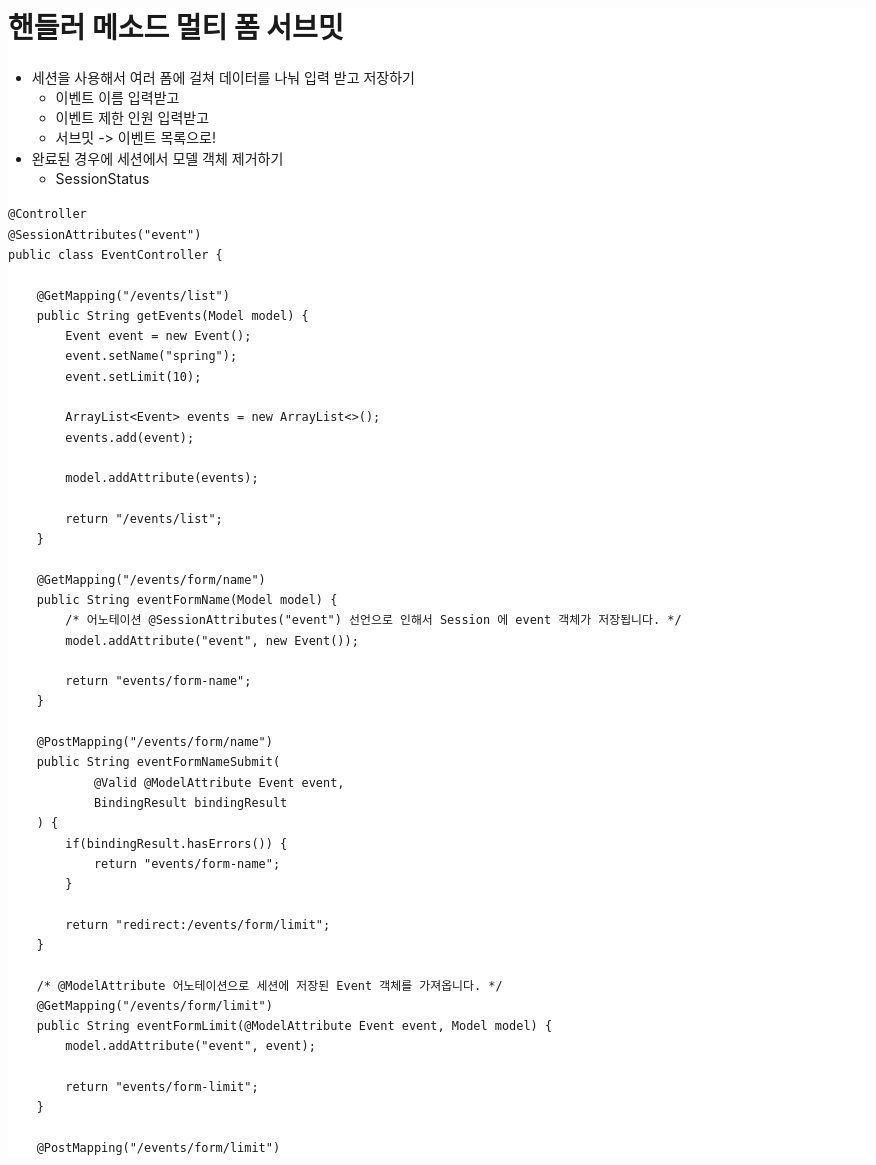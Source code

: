 # 핸들러 메소드 멀티 폼 서브밋

- 세션을 사용해서 여러 폼에 걸쳐 데이터를 나눠 입력 받고 저장하기
  - 이벤트 이름 입력받고
  - 이벤트 제한 인원 입력받고
  - 서브밋 -> 이벤트 목록으로!
- 완료된 경우에 세션에서 모델 객체 제거하기
  - SessionStatus

~~~
@Controller
@SessionAttributes("event")
public class EventController {

    @GetMapping("/events/list")
    public String getEvents(Model model) {
        Event event = new Event();
        event.setName("spring");
        event.setLimit(10);

        ArrayList<Event> events = new ArrayList<>();
        events.add(event);

        model.addAttribute(events);

        return "/events/list";
    }

    @GetMapping("/events/form/name")
    public String eventFormName(Model model) {
        /* 어노테이션 @SessionAttributes("event") 선언으로 인해서 Session 에 event 객체가 저장됩니다. */
        model.addAttribute("event", new Event());

        return "events/form-name";
    }

    @PostMapping("/events/form/name")
    public String eventFormNameSubmit(
            @Valid @ModelAttribute Event event,
            BindingResult bindingResult
    ) {
        if(bindingResult.hasErrors()) {
            return "events/form-name";
        }

        return "redirect:/events/form/limit";
    }

    /* @ModelAttribute 어노테이션으로 세션에 저장된 Event 객체를 가져옵니다. */
    @GetMapping("/events/form/limit")
    public String eventFormLimit(@ModelAttribute Event event, Model model) {
        model.addAttribute("event", event);

        return "events/form-limit";
    }

    @PostMapping("/events/form/limit")
